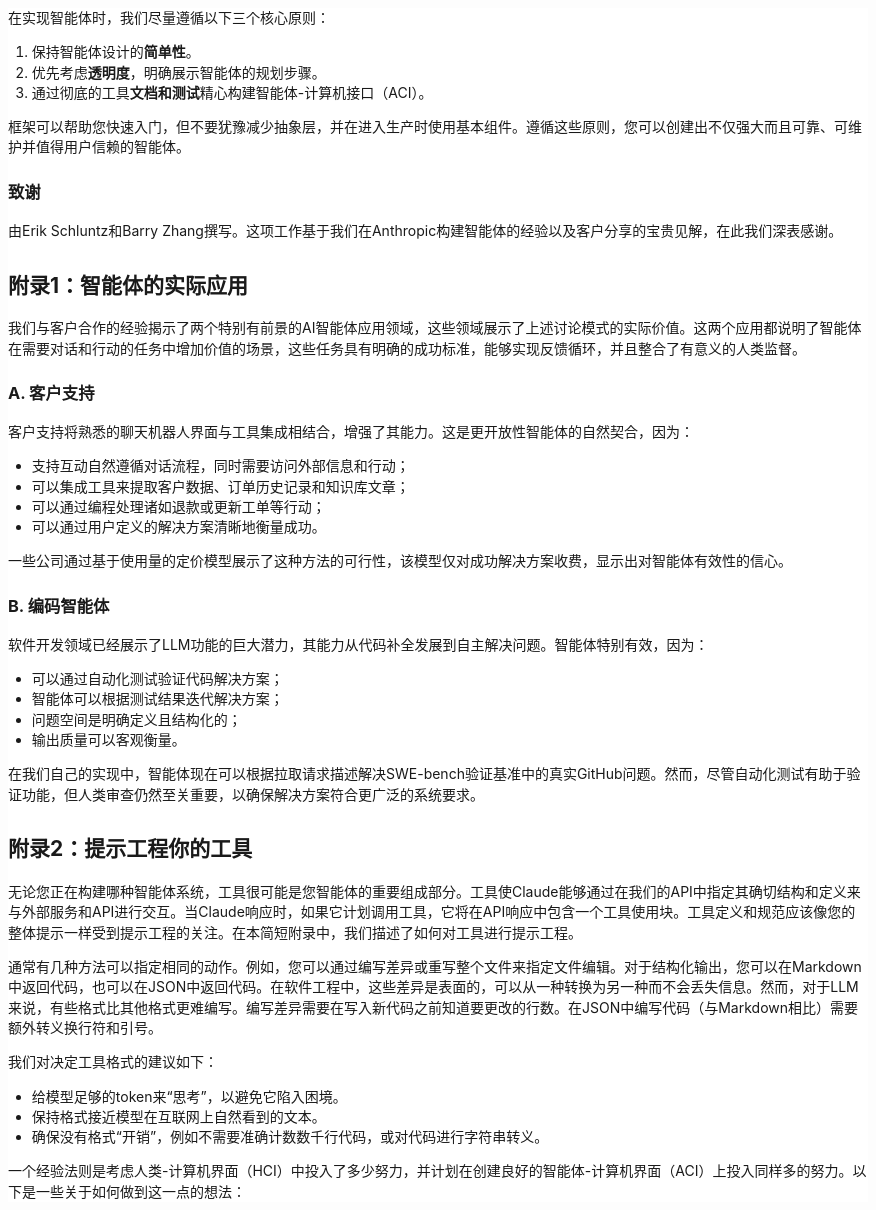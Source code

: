 在实现智能体时，我们尽量遵循以下三个核心原则：

1. 保持智能体设计的**简单性**。
2. 优先考虑**透明度**，明确展示智能体的规划步骤。
3. 通过彻底的工具**文档和测试**精心构建智能体-计算机接口（ACI）。

框架可以帮助您快速入门，但不要犹豫减少抽象层，并在进入生产时使用基本组件。遵循这些原则，您可以创建出不仅强大而且可靠、可维护并值得用户信赖的智能体。

### 致谢

由Erik Schluntz和Barry Zhang撰写。这项工作基于我们在Anthropic构建智能体的经验以及客户分享的宝贵见解，在此我们深表感谢。

## 附录1：智能体的实际应用

我们与客户合作的经验揭示了两个特别有前景的AI智能体应用领域，这些领域展示了上述讨论模式的实际价值。这两个应用都说明了智能体在需要对话和行动的任务中增加价值的场景，这些任务具有明确的成功标准，能够实现反馈循环，并且整合了有意义的人类监督。

### A. 客户支持

客户支持将熟悉的聊天机器人界面与工具集成相结合，增强了其能力。这是更开放性智能体的自然契合，因为：

- 支持互动自然遵循对话流程，同时需要访问外部信息和行动；
- 可以集成工具来提取客户数据、订单历史记录和知识库文章；
- 可以通过编程处理诸如退款或更新工单等行动；
- 可以通过用户定义的解决方案清晰地衡量成功。

一些公司通过基于使用量的定价模型展示了这种方法的可行性，该模型仅对成功解决方案收费，显示出对智能体有效性的信心。

### B. 编码智能体

软件开发领域已经展示了LLM功能的巨大潜力，其能力从代码补全发展到自主解决问题。智能体特别有效，因为：

- 可以通过自动化测试验证代码解决方案；
- 智能体可以根据测试结果迭代解决方案；
- 问题空间是明确定义且结构化的；
- 输出质量可以客观衡量。

在我们自己的实现中，智能体现在可以根据拉取请求描述解决SWE-bench验证基准中的真实GitHub问题。然而，尽管自动化测试有助于验证功能，但人类审查仍然至关重要，以确保解决方案符合更广泛的系统要求。

## 附录2：提示工程你的工具

无论您正在构建哪种智能体系统，工具很可能是您智能体的重要组成部分。工具使Claude能够通过在我们的API中指定其确切结构和定义来与外部服务和API进行交互。当Claude响应时，如果它计划调用工具，它将在API响应中包含一个工具使用块。工具定义和规范应该像您的整体提示一样受到提示工程的关注。在本简短附录中，我们描述了如何对工具进行提示工程。

通常有几种方法可以指定相同的动作。例如，您可以通过编写差异或重写整个文件来指定文件编辑。对于结构化输出，您可以在Markdown中返回代码，也可以在JSON中返回代码。在软件工程中，这些差异是表面的，可以从一种转换为另一种而不会丢失信息。然而，对于LLM来说，有些格式比其他格式更难编写。编写差异需要在写入新代码之前知道要更改的行数。在JSON中编写代码（与Markdown相比）需要额外转义换行符和引号。

我们对决定工具格式的建议如下：

- 给模型足够的token来“思考”，以避免它陷入困境。
- 保持格式接近模型在互联网上自然看到的文本。
- 确保没有格式“开销”，例如不需要准确计数数千行代码，或对代码进行字符串转义。

一个经验法则是考虑人类-计算机界面（HCI）中投入了多少努力，并计划在创建良好的智能体-计算机界面（ACI）上投入同样多的努力。以下是一些关于如何做到这一点的想法：
